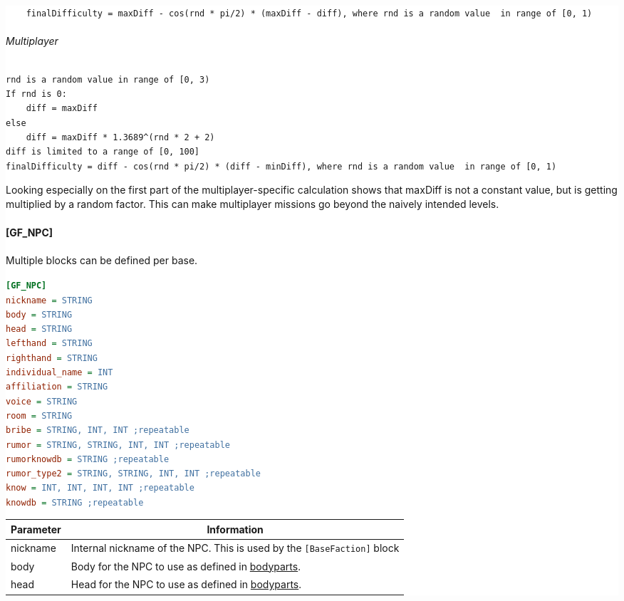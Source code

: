 ```
    finalDifficulty = maxDiff - cos(rnd * pi/2) * (maxDiff - diff), where rnd is a random value  in range of [0, 1)
```

###### Multiplayer

```
rnd is a random value in range of [0, 3)
If rnd is 0:
    diff = maxDiff
else
    diff = maxDiff * 1.3689^(rnd * 2 + 2)
diff is limited to a range of [0, 100]
finalDifficulty = diff - cos(rnd * pi/2) * (diff - minDiff), where rnd is a random value  in range of [0, 1)
```

Looking especially on the first part of the multiplayer-specific calculation shows that maxDiff is not a constant value, but is getting multiplied by a random factor. This can make multiplayer missions go beyond the naively intended levels.

#### [GF_NPC]

Multiple blocks can be defined per base.

```ini
[GF_NPC]
nickname = STRING
body = STRING
head = STRING
lefthand = STRING
righthand = STRING
individual_name = INT
affiliation = STRING
voice = STRING
room = STRING
bribe = STRING, INT, INT ;repeatable
rumor = STRING, STRING, INT, INT ;repeatable
rumorknowdb = STRING ;repeatable
rumor_type2 = STRING, STRING, INT, INT ;repeatable
know = INT, INT, INT, INT ;repeatable
knowdb = STRING ;repeatable
```

| Parameter       | Information                                                                                                                                                                                                                                                                                                                                                                                                                                                                                                                                                                                                                                                                                                                                                                                                                                                                                                                                           |
| --------------- | ----------------------------------------------------------------------------------------------------------------------------------------------------------------------------------------------------------------------------------------------------------------------------------------------------------------------------------------------------------------------------------------------------------------------------------------------------------------------------------------------------------------------------------------------------------------------------------------------------------------------------------------------------------------------------------------------------------------------------------------------------------------------------------------------------------------------------------------------------------------------------------------------------------------------------------------------------- |
| nickname        | Internal nickname of the NPC. This is used by the `[BaseFaction]` block                                                                                                                                                                                                                                                                                                                                                                                                                                                                                                                                                                                                                                                                                                                                                                                                                                                                               |
| body            | Body for the NPC to use as defined in [bodyparts](../../../typed-inis/bodyparts.md).                                                                                                                                                                                                                                                                                                                                                                                                                                                                                                                                                                                                                                                                                                                                                                                                                                                                  |
| head            | Head for the NPC to use as defined in [bodyparts](../../../typed-inis/bodyparts.md).                                                                                                                                                                                                                                                                                                                                                                                                                                                                                                                                                                                                                                                                                                                                                                                                                                                                  |